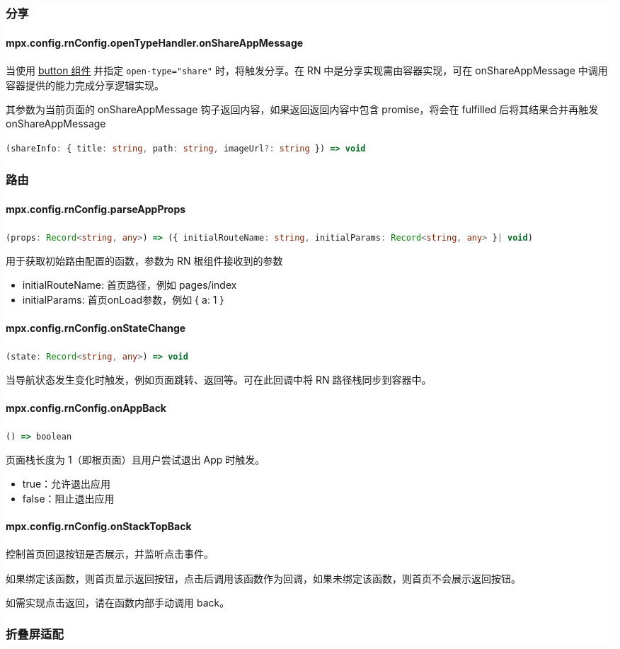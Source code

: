 ```html
```

### 分享

#### mpx.config.rnConfig.openTypeHandler.onShareAppMessage

当使用 [button 组件](./rn.html#button) 并指定 `open-type="share"` 时，将触发分享。在 RN 中是分享实现需由容器实现，可在 onShareAppMessage 中调用容器提供的能力完成分享逻辑实现。

其参数为当前页面的 onShareAppMessage 钩子返回内容，如果返回返回内容中包含 promise，将会在 fulfilled 后将其结果合并再触发 onShareAppMessage

```typescript
(shareInfo: { title: string, path: string, imageUrl?: string }) => void
```

### 路由

#### mpx.config.rnConfig.parseAppProps

```typescript
(props: Record<string, any>) => ({ initialRouteName: string, initialParams: Record<string, any> }| void)
```

用于获取初始路由配置的函数，参数为 RN 根组件接收到的参数

- initialRouteName: 首页路径，例如 pages/index
- initialParams: 首页onLoad参数，例如 \{ a: 1 \}

#### mpx.config.rnConfig.onStateChange

```typescript
(state: Record<string, any>) => void
```

当导航状态发生变化时触发，例如页面跳转、返回等。可在此回调中将 RN 路径栈同步到容器中。

#### mpx.config.rnConfig.onAppBack

```typescript
() => boolean
```

页面栈长度为 1（即根页面）且用户尝试退出 App 时触发。

- true：允许退出应用
- false：阻止退出应用

#### mpx.config.rnConfig.onStackTopBack

控制首页回退按钮是否展示，并监听点击事件。

如果绑定该函数，则首页显示返回按钮，点击后调用该函数作为回调，如果未绑定该函数，则首页不会展示返回按钮。

如需实现点击返回，请在函数内部手动调用 back。

### 折叠屏适配

